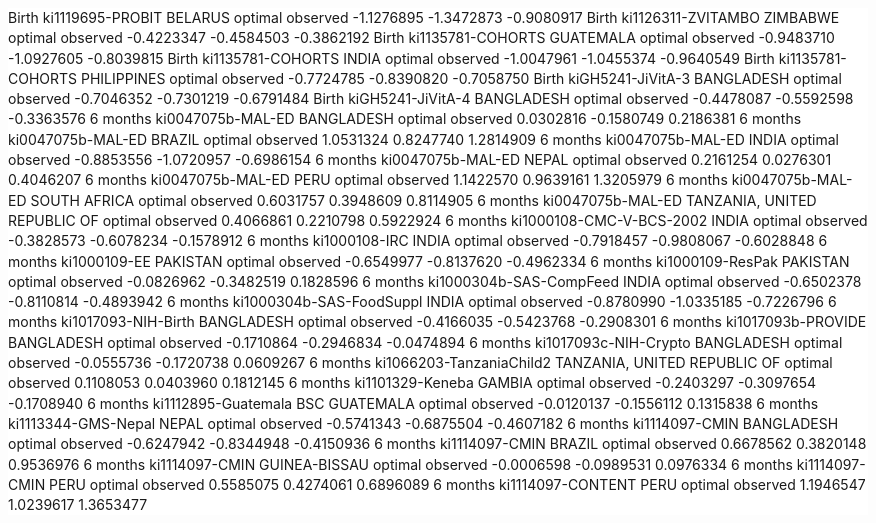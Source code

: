 Birth       ki1119695-PROBIT           BELARUS                        optimal              observed          -1.1276895   -1.3472873   -0.9080917
Birth       ki1126311-ZVITAMBO         ZIMBABWE                       optimal              observed          -0.4223347   -0.4584503   -0.3862192
Birth       ki1135781-COHORTS          GUATEMALA                      optimal              observed          -0.9483710   -1.0927605   -0.8039815
Birth       ki1135781-COHORTS          INDIA                          optimal              observed          -1.0047961   -1.0455374   -0.9640549
Birth       ki1135781-COHORTS          PHILIPPINES                    optimal              observed          -0.7724785   -0.8390820   -0.7058750
Birth       kiGH5241-JiVitA-3          BANGLADESH                     optimal              observed          -0.7046352   -0.7301219   -0.6791484
Birth       kiGH5241-JiVitA-4          BANGLADESH                     optimal              observed          -0.4478087   -0.5592598   -0.3363576
6 months    ki0047075b-MAL-ED          BANGLADESH                     optimal              observed           0.0302816   -0.1580749    0.2186381
6 months    ki0047075b-MAL-ED          BRAZIL                         optimal              observed           1.0531324    0.8247740    1.2814909
6 months    ki0047075b-MAL-ED          INDIA                          optimal              observed          -0.8853556   -1.0720957   -0.6986154
6 months    ki0047075b-MAL-ED          NEPAL                          optimal              observed           0.2161254    0.0276301    0.4046207
6 months    ki0047075b-MAL-ED          PERU                           optimal              observed           1.1422570    0.9639161    1.3205979
6 months    ki0047075b-MAL-ED          SOUTH AFRICA                   optimal              observed           0.6031757    0.3948609    0.8114905
6 months    ki0047075b-MAL-ED          TANZANIA, UNITED REPUBLIC OF   optimal              observed           0.4066861    0.2210798    0.5922924
6 months    ki1000108-CMC-V-BCS-2002   INDIA                          optimal              observed          -0.3828573   -0.6078234   -0.1578912
6 months    ki1000108-IRC              INDIA                          optimal              observed          -0.7918457   -0.9808067   -0.6028848
6 months    ki1000109-EE               PAKISTAN                       optimal              observed          -0.6549977   -0.8137620   -0.4962334
6 months    ki1000109-ResPak           PAKISTAN                       optimal              observed          -0.0826962   -0.3482519    0.1828596
6 months    ki1000304b-SAS-CompFeed    INDIA                          optimal              observed          -0.6502378   -0.8110814   -0.4893942
6 months    ki1000304b-SAS-FoodSuppl   INDIA                          optimal              observed          -0.8780990   -1.0335185   -0.7226796
6 months    ki1017093-NIH-Birth        BANGLADESH                     optimal              observed          -0.4166035   -0.5423768   -0.2908301
6 months    ki1017093b-PROVIDE         BANGLADESH                     optimal              observed          -0.1710864   -0.2946834   -0.0474894
6 months    ki1017093c-NIH-Crypto      BANGLADESH                     optimal              observed          -0.0555736   -0.1720738    0.0609267
6 months    ki1066203-TanzaniaChild2   TANZANIA, UNITED REPUBLIC OF   optimal              observed           0.1108053    0.0403960    0.1812145
6 months    ki1101329-Keneba           GAMBIA                         optimal              observed          -0.2403297   -0.3097654   -0.1708940
6 months    ki1112895-Guatemala BSC    GUATEMALA                      optimal              observed          -0.0120137   -0.1556112    0.1315838
6 months    ki1113344-GMS-Nepal        NEPAL                          optimal              observed          -0.5741343   -0.6875504   -0.4607182
6 months    ki1114097-CMIN             BANGLADESH                     optimal              observed          -0.6247942   -0.8344948   -0.4150936
6 months    ki1114097-CMIN             BRAZIL                         optimal              observed           0.6678562    0.3820148    0.9536976
6 months    ki1114097-CMIN             GUINEA-BISSAU                  optimal              observed          -0.0006598   -0.0989531    0.0976334
6 months    ki1114097-CMIN             PERU                           optimal              observed           0.5585075    0.4274061    0.6896089
6 months    ki1114097-CONTENT          PERU                           optimal              observed           1.1946547    1.0239617    1.3653477